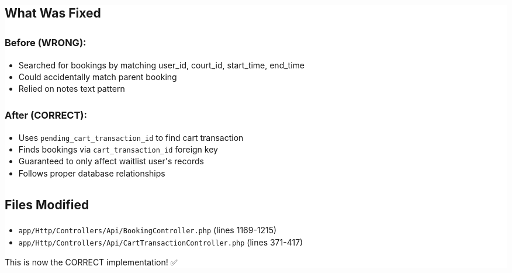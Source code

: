## What Was Fixed

### Before (WRONG):
- Searched for bookings by matching user_id, court_id, start_time, end_time
- Could accidentally match parent booking
- Relied on notes text pattern

### After (CORRECT):
- Uses `pending_cart_transaction_id` to find cart transaction
- Finds bookings via `cart_transaction_id` foreign key
- Guaranteed to only affect waitlist user's records
- Follows proper database relationships

## Files Modified
- `app/Http/Controllers/Api/BookingController.php` (lines 1169-1215)
- `app/Http/Controllers/Api/CartTransactionController.php` (lines 371-417)

This is now the CORRECT implementation! ✅
